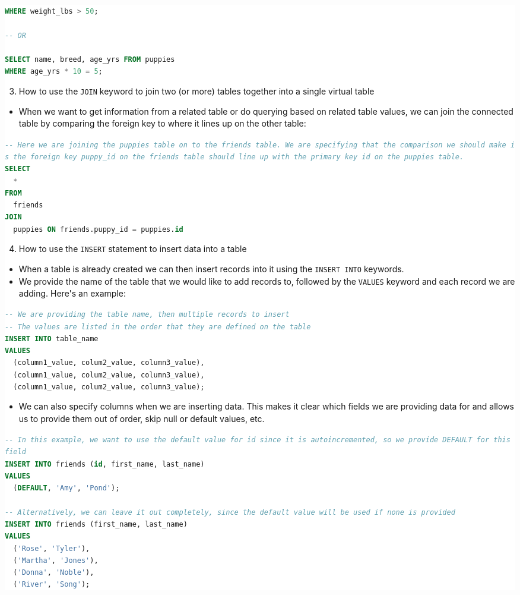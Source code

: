   ```sql
  WHERE weight_lbs > 50;

  -- OR

  SELECT name, breed, age_yrs FROM puppies
  WHERE age_yrs * 10 = 5;
  ```


3. How to use the `JOIN` keyword to join two (or more) tables together into a single virtual table
- When we want to get information from a related table or do querying based on related table values, we can join the connected table by comparing the foreign key to where it lines up on the other table:
```sql
-- Here we are joining the puppies table on to the friends table. We are specifying that the comparison we should make is the foreign key puppy_id on the friends table should line up with the primary key id on the puppies table.
SELECT
  *
FROM
  friends
JOIN 
  puppies ON friends.puppy_id = puppies.id
```

4. How to use the `INSERT` statement to insert data into a table
- When a table is already created we can then insert records into it using the `INSERT INTO` keywords.
- We provide the name of the table that we would like to add records to, followed by the `VALUES` keyword and each record we are adding. Here's an example:
```sql
-- We are providing the table name, then multiple records to insert
-- The values are listed in the order that they are defined on the table
INSERT INTO table_name
VALUES
  (column1_value, colum2_value, column3_value),
  (column1_value, colum2_value, column3_value),
  (column1_value, colum2_value, column3_value);
```
- We can also specify columns when we are inserting data. This makes it clear which fields we are providing data for and allows us to provide them out of order, skip null or default values, etc.
```sql
-- In this example, we want to use the default value for id since it is autoincremented, so we provide DEFAULT for this field
INSERT INTO friends (id, first_name, last_name)
VALUES
  (DEFAULT, 'Amy', 'Pond');

-- Alternatively, we can leave it out completely, since the default value will be used if none is provided
INSERT INTO friends (first_name, last_name)
VALUES
  ('Rose', 'Tyler'),
  ('Martha', 'Jones'),
  ('Donna', 'Noble'),
  ('River', 'Song');
```
